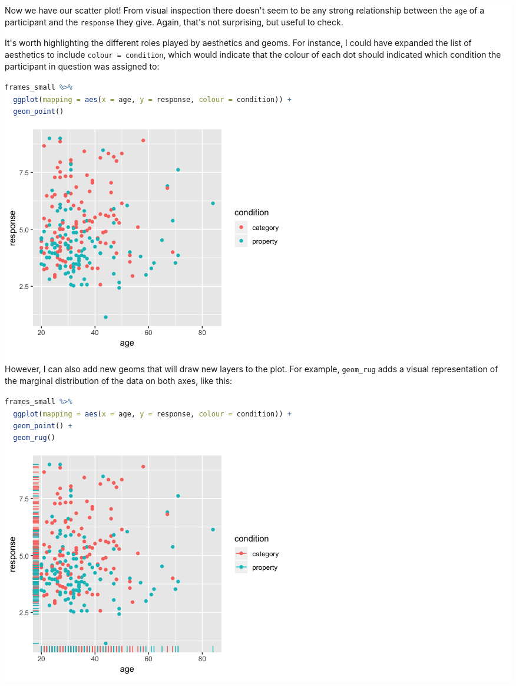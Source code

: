 Now we have our scatter plot! From visual inspection there doesn't seem to be any strong relationship between the `age` of a participant and the `response` they give. Again, that's not surprising, but useful to check.

It's worth highlighting the different roles played by aesthetics and geoms. For instance, I could have expanded the list of aesthetics to include `colour = condition`, which would indicate that the colour of each dot should indicated which condition the participant in question was assigned to:

``` r
frames_small %>% 
  ggplot(mapping = aes(x = age, y = response, colour = condition)) +
  geom_point()
```

![](ggplot-notes_files/figure-markdown_github/unnamed-chunk-11-1.png)

However, I can also add new geoms that will draw new layers to the plot. For example, `geom_rug` adds a visual representation of the marginal distribution of the data on both axes, like this:

``` r
frames_small %>% 
  ggplot(mapping = aes(x = age, y = response, colour = condition)) +
  geom_point() + 
  geom_rug()
```

![](ggplot-notes_files/figure-markdown_github/unnamed-chunk-12-1.png)
